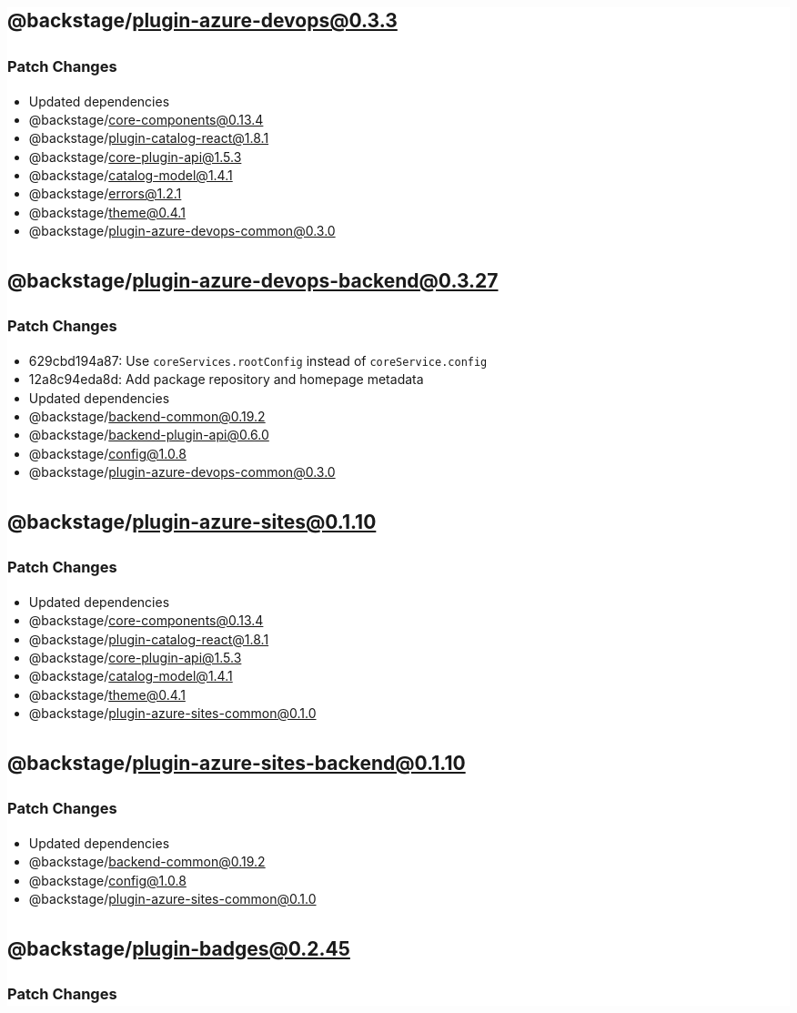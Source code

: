 ## @backstage/plugin-azure-devops@0.3.3

### Patch Changes

- Updated dependencies
 - @backstage/core-components@0.13.4
 - @backstage/plugin-catalog-react@1.8.1
 - @backstage/core-plugin-api@1.5.3
 - @backstage/catalog-model@1.4.1
 - @backstage/errors@1.2.1
 - @backstage/theme@0.4.1
 - @backstage/plugin-azure-devops-common@0.3.0

## @backstage/plugin-azure-devops-backend@0.3.27

### Patch Changes

- 629cbd194a87: Use `coreServices.rootConfig` instead of `coreService.config`
- 12a8c94eda8d: Add package repository and homepage metadata
- Updated dependencies
 - @backstage/backend-common@0.19.2
 - @backstage/backend-plugin-api@0.6.0
 - @backstage/config@1.0.8
 - @backstage/plugin-azure-devops-common@0.3.0

## @backstage/plugin-azure-sites@0.1.10

### Patch Changes

- Updated dependencies
 - @backstage/core-components@0.13.4
 - @backstage/plugin-catalog-react@1.8.1
 - @backstage/core-plugin-api@1.5.3
 - @backstage/catalog-model@1.4.1
 - @backstage/theme@0.4.1
 - @backstage/plugin-azure-sites-common@0.1.0

## @backstage/plugin-azure-sites-backend@0.1.10

### Patch Changes

- Updated dependencies
 - @backstage/backend-common@0.19.2
 - @backstage/config@1.0.8
 - @backstage/plugin-azure-sites-common@0.1.0

## @backstage/plugin-badges@0.2.45

### Patch Changes

